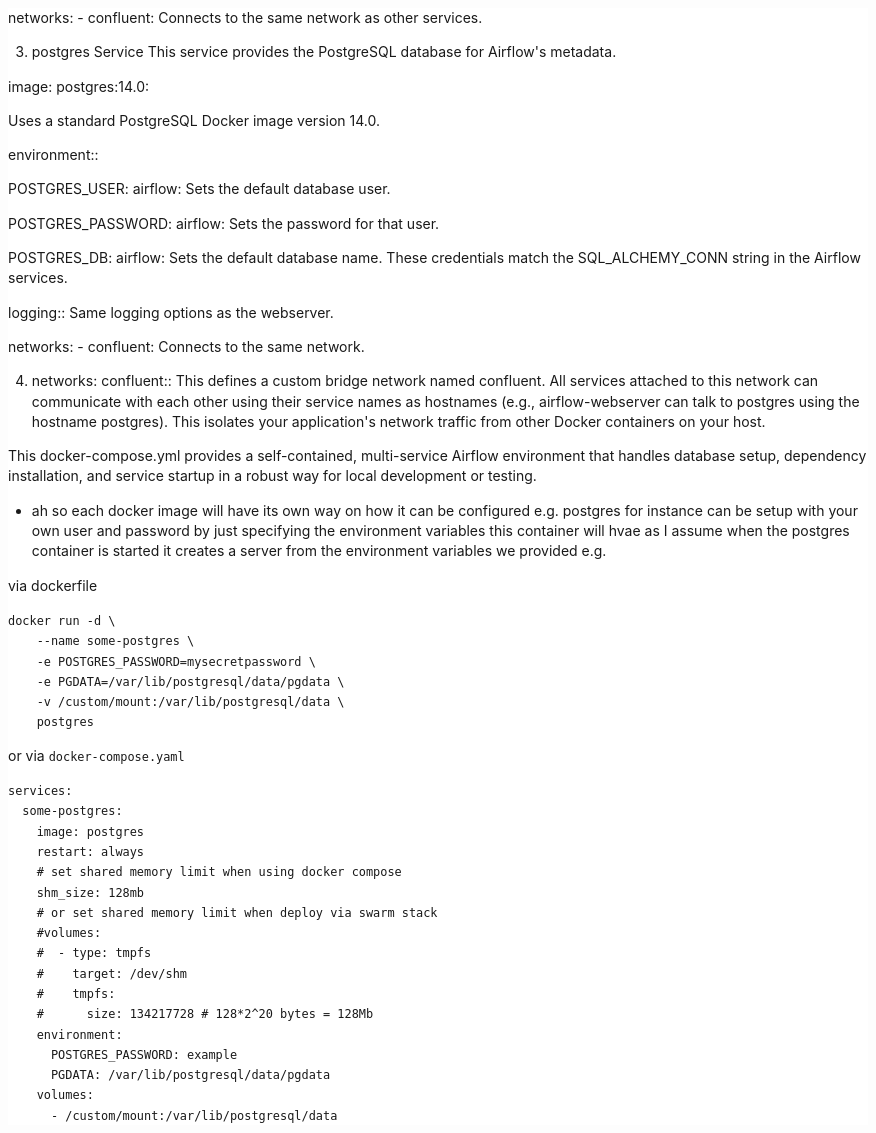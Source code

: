 networks: - confluent: Connects to the same network as other services.

3. postgres Service
This service provides the PostgreSQL database for Airflow's metadata.

image: postgres:14.0:

Uses a standard PostgreSQL Docker image version 14.0.

environment::

POSTGRES_USER: airflow: Sets the default database user.

POSTGRES_PASSWORD: airflow: Sets the password for that user.

POSTGRES_DB: airflow: Sets the default database name. These credentials match the SQL_ALCHEMY_CONN string in the Airflow services.

logging:: Same logging options as the webserver.

networks: - confluent: Connects to the same network.

4. networks:
confluent:: This defines a custom bridge network named confluent. All services attached to this network can communicate with each other using their service names as hostnames (e.g., airflow-webserver can talk to postgres using the hostname postgres). This isolates your application's network traffic from other Docker containers on your host.

This docker-compose.yml provides a self-contained, multi-service Airflow environment that handles database setup, dependency installation, and service startup in a robust way for local development or testing.

* ah so each docker image will have its own way on how it can be configured e.g. postgres for instance can be setup with your own user and password by just specifying the environment variables this container will hvae as I assume when the postgres container is started it creates a server from the environment variables we provided e.g.

via dockerfile
```
docker run -d \
	--name some-postgres \
	-e POSTGRES_PASSWORD=mysecretpassword \
	-e PGDATA=/var/lib/postgresql/data/pgdata \
	-v /custom/mount:/var/lib/postgresql/data \
	postgres
```

or via `docker-compose.yaml`

```
services:
  some-postgres:
    image: postgres
    restart: always
    # set shared memory limit when using docker compose
    shm_size: 128mb
    # or set shared memory limit when deploy via swarm stack
    #volumes:
    #  - type: tmpfs
    #    target: /dev/shm
    #    tmpfs:
    #      size: 134217728 # 128*2^20 bytes = 128Mb
    environment:
      POSTGRES_PASSWORD: example
      PGDATA: /var/lib/postgresql/data/pgdata
    volumes:
      - /custom/mount:/var/lib/postgresql/data
```
